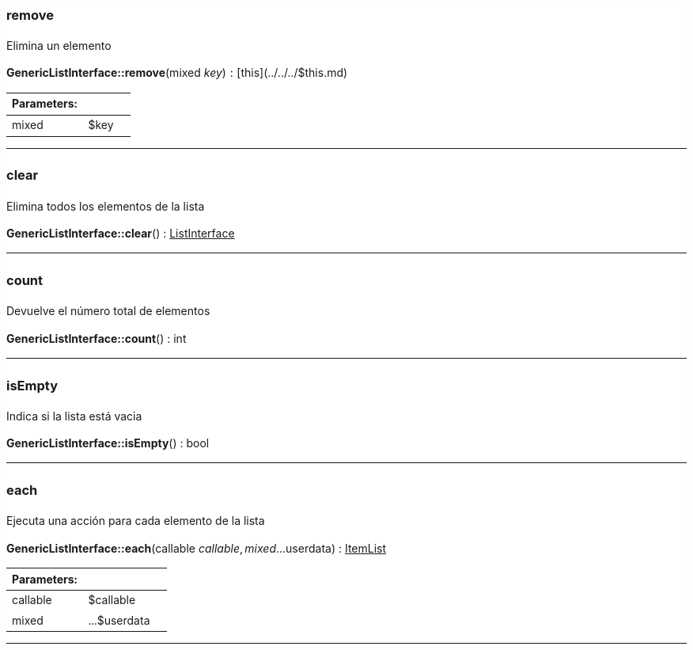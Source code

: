 

### remove
Elimina un elemento


**GenericListInterface::remove**(mixed $key) : [$this](../../../$this.md)


|Parameters: | | |
| --- | --- | --- |
|mixed |$key |  |

---


### clear
Elimina todos los elementos de la lista


**GenericListInterface::clear**() : [ListInterface](../../../ListInterface.md)



---


### count
Devuelve el número total de elementos


**GenericListInterface::count**() : int



---


### isEmpty
Indica si la lista está vacia


**GenericListInterface::isEmpty**() : bool



---


### each
Ejecuta una acción para cada elemento de la lista


**GenericListInterface::each**(callable $callable, mixed ...$userdata) : [ItemList](../../../ItemList.md)


|Parameters: | | |
| --- | --- | --- |
|callable |$callable |  |
|mixed |...$userdata |  |

---